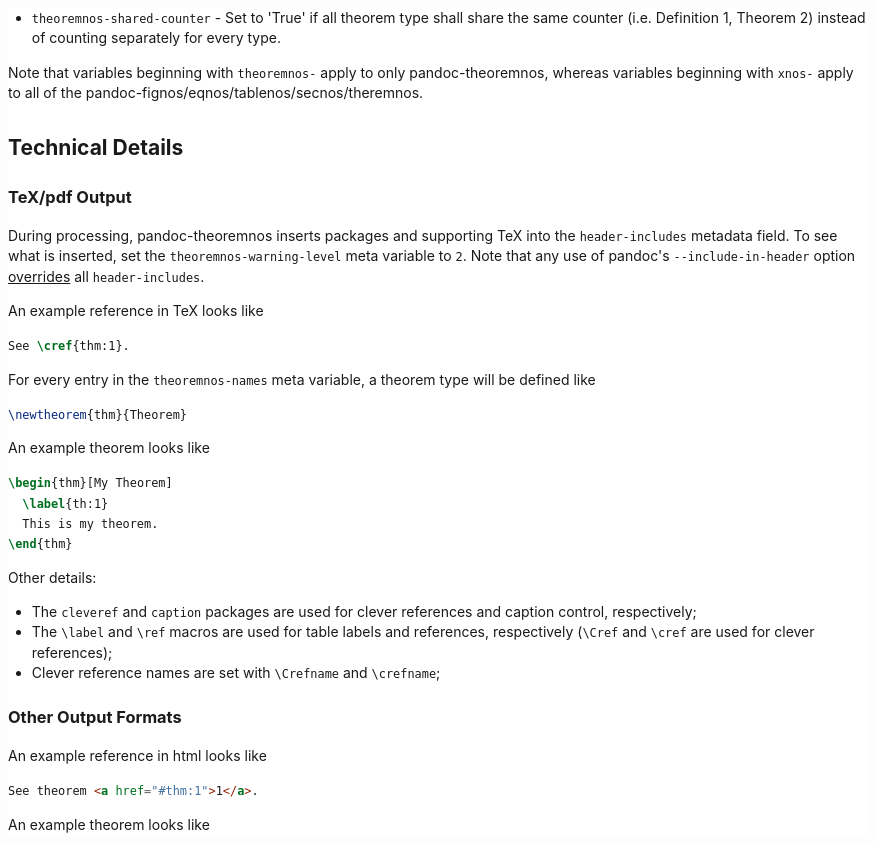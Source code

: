   * `theoremnos-shared-counter` - Set to 'True' if all theorem
    type shall share the same counter (i.e. Definition 1, Theorem 2)
    instead of counting separately for every type.

Note that variables beginning with `theoremnos-` apply to only pandoc-theoremnos, whereas variables beginning with `xnos-` apply to all of the pandoc-fignos/eqnos/tablenos/secnos/theremnos.

[metadata block]: http://pandoc.org/README.html#extension-yaml_metadata_block
[docx custom styles]: https://pandoc.org/MANUAL.html#custom-styles


Technical Details
-----------------

### TeX/pdf Output ###

During processing, pandoc-theoremnos inserts packages and supporting TeX into the `header-includes` metadata field.  To see what is inserted, set the `theoremnos-warning-level` meta variable to `2`.  Note that any use of pandoc's `--include-in-header` option [overrides](https://github.com/jgm/pandoc/issues/3139) all `header-includes`.

An example reference in TeX looks like

~~~latex
See \cref{thm:1}.
~~~

For every entry in the `theoremnos-names` meta variable, a theorem type will be defined like

~~~latex
\newtheorem{thm}{Theorem}
~~~

An example theorem looks like

~~~latex
\begin{thm}[My Theorem]
  \label{th:1}
  This is my theorem.
\end{thm}
~~~

Other details:

  * The `cleveref` and `caption` packages are used for clever
    references and caption control, respectively; 
  * The `\label` and `\ref` macros are used for table labels and
    references, respectively (`\Cref` and `\cref` are used for
    clever references);
  * Clever reference names are set with `\Crefname` and `\crefname`;


### Other Output Formats ###

An example reference in html looks like

~~~html
See theorem <a href="#thm:1">1</a>.
~~~

An example theorem looks like


[pandoc-eqnos Issue #18]: https://github.com/tomduck/pandoc-eqnos/issues/18
[demo.md]: https://raw.githubusercontent.com/tomduck/pandoc-theoremnos/master/demos/demo.md
[pdf]: https://raw.githack.com/tomduck/pandoc-theoremnos/demos/demo.pdf
[tex]: https://raw.githack.com/tomduck/pandoc-theoremnos/demos/demo.tex
[html]: https://raw.githack.com/tomduck/pandoc-theoremnos/demos/demo.html
[epub]: https://raw.githack.com/tomduck/pandoc-theoremnos/demos/demo.epub
[pandoc]: http://pandoc.org/
[pandoc-xnos]: https://github.com/tomduck/pandoc-xnos
[Issues tracker]: https://github.com/tomduck/pandoc-theoremnos/issues
[on GitHub]: https://github.com/tomduck/pandoc-theoremnos
[pandoc-fignos]: https://github.com/tomduck/pandoc-fignos
[pandoc-eqnos]: https://github.com/tomduck/pandoc-eqnos
[pandoc-secnos]: https://github.com/tomduck/pandoc-secnos
[pandoc-tablenos]: https://github.com/tomduck/pandoc-tablenos
[pandoc-comments]: https://github.com/tomduck/pandoc-comments
[pandoc-latex-extensions]: https://github.com/tomduck/pandoc-latex-extensions
[python]: https://www.python.org/
[PyPI]: https://pypi.python.org/pypi
[DEVELOPERS.md]: DEVELOPERS.md
[pandoc unnecessarily drops minus signs]: https://github.com/jgm/pandoc/issues/2901